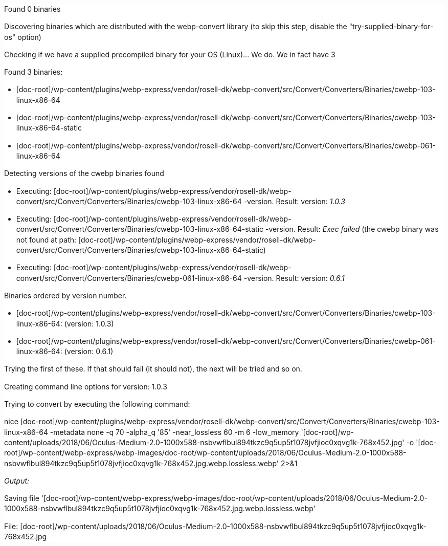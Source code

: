 Found 0 binaries

Discovering binaries which are distributed with the webp-convert library (to skip this step, disable the "try-supplied-binary-for-os" option)

Checking if we have a supplied precompiled binary for your OS (Linux)... We do. We in fact have 3

Found 3 binaries: 

- [doc-root]/wp-content/plugins/webp-express/vendor/rosell-dk/webp-convert/src/Convert/Converters/Binaries/cwebp-103-linux-x86-64

- [doc-root]/wp-content/plugins/webp-express/vendor/rosell-dk/webp-convert/src/Convert/Converters/Binaries/cwebp-103-linux-x86-64-static

- [doc-root]/wp-content/plugins/webp-express/vendor/rosell-dk/webp-convert/src/Convert/Converters/Binaries/cwebp-061-linux-x86-64

Detecting versions of the cwebp binaries found

- Executing: [doc-root]/wp-content/plugins/webp-express/vendor/rosell-dk/webp-convert/src/Convert/Converters/Binaries/cwebp-103-linux-x86-64 -version. Result: version: *1.0.3*

- Executing: [doc-root]/wp-content/plugins/webp-express/vendor/rosell-dk/webp-convert/src/Convert/Converters/Binaries/cwebp-103-linux-x86-64-static -version. Result: *Exec failed* (the cwebp binary was not found at path: [doc-root]/wp-content/plugins/webp-express/vendor/rosell-dk/webp-convert/src/Convert/Converters/Binaries/cwebp-103-linux-x86-64-static)

- Executing: [doc-root]/wp-content/plugins/webp-express/vendor/rosell-dk/webp-convert/src/Convert/Converters/Binaries/cwebp-061-linux-x86-64 -version. Result: version: *0.6.1*

Binaries ordered by version number.

- [doc-root]/wp-content/plugins/webp-express/vendor/rosell-dk/webp-convert/src/Convert/Converters/Binaries/cwebp-103-linux-x86-64: (version: 1.0.3)

- [doc-root]/wp-content/plugins/webp-express/vendor/rosell-dk/webp-convert/src/Convert/Converters/Binaries/cwebp-061-linux-x86-64: (version: 0.6.1)

Trying the first of these. If that should fail (it should not), the next will be tried and so on.

Creating command line options for version: 1.0.3

Trying to convert by executing the following command:

nice [doc-root]/wp-content/plugins/webp-express/vendor/rosell-dk/webp-convert/src/Convert/Converters/Binaries/cwebp-103-linux-x86-64 -metadata none -q 70 -alpha_q '85' -near_lossless 60 -m 6 -low_memory '[doc-root]/wp-content/uploads/2018/06/Oculus-Medium-2.0-1000x588-nsbvwflbul894tkzc9q5up5t1078jvfjioc0xqvg1k-768x452.jpg' -o '[doc-root]/wp-content/webp-express/webp-images/doc-root/wp-content/uploads/2018/06/Oculus-Medium-2.0-1000x588-nsbvwflbul894tkzc9q5up5t1078jvfjioc0xqvg1k-768x452.jpg.webp.lossless.webp' 2>&1


*Output:* 

Saving file '[doc-root]/wp-content/webp-express/webp-images/doc-root/wp-content/uploads/2018/06/Oculus-Medium-2.0-1000x588-nsbvwflbul894tkzc9q5up5t1078jvfjioc0xqvg1k-768x452.jpg.webp.lossless.webp'

File:      [doc-root]/wp-content/uploads/2018/06/Oculus-Medium-2.0-1000x588-nsbvwflbul894tkzc9q5up5t1078jvfjioc0xqvg1k-768x452.jpg
